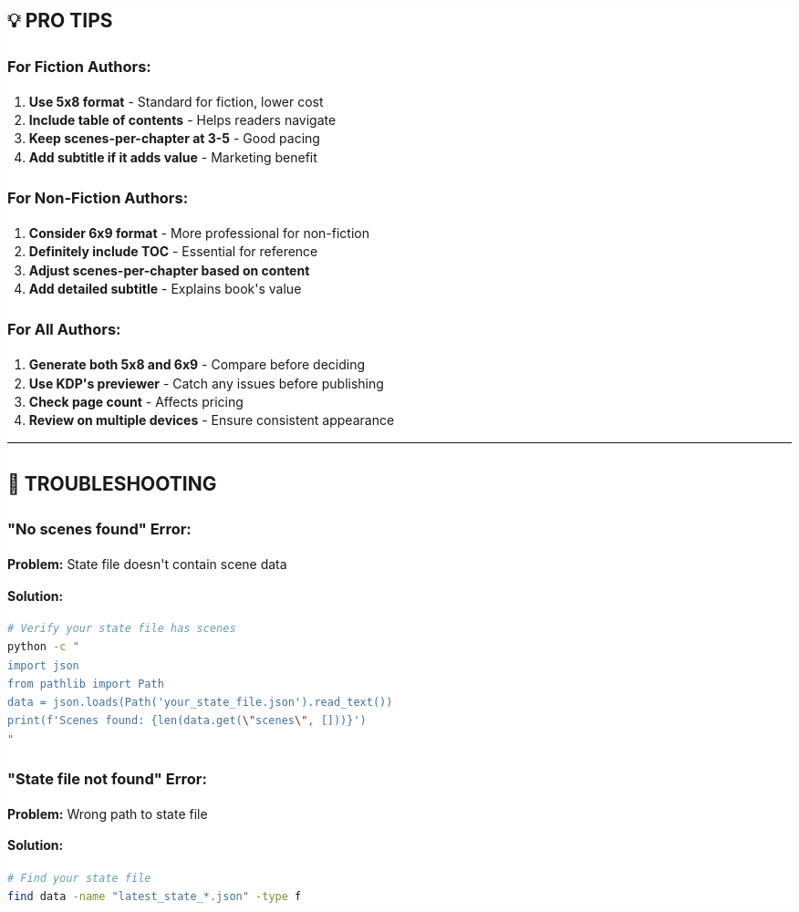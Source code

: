 
## 💡 PRO TIPS

### **For Fiction Authors:**

1. **Use 5x8 format** - Standard for fiction, lower cost
2. **Include table of contents** - Helps readers navigate
3. **Keep scenes-per-chapter at 3-5** - Good pacing
4. **Add subtitle if it adds value** - Marketing benefit

### **For Non-Fiction Authors:**

1. **Consider 6x9 format** - More professional for non-fiction
2. **Definitely include TOC** - Essential for reference
3. **Adjust scenes-per-chapter based on content** 
4. **Add detailed subtitle** - Explains book's value

### **For All Authors:**

1. **Generate both 5x8 and 6x9** - Compare before deciding
2. **Use KDP's previewer** - Catch any issues before publishing
3. **Check page count** - Affects pricing
4. **Review on multiple devices** - Ensure consistent appearance

---

## 🔧 TROUBLESHOOTING

### **"No scenes found" Error:**

**Problem:** State file doesn't contain scene data

**Solution:**
```bash
# Verify your state file has scenes
python -c "
import json
from pathlib import Path
data = json.loads(Path('your_state_file.json').read_text())
print(f'Scenes found: {len(data.get(\"scenes\", []))}')
"
```

### **"State file not found" Error:**

**Problem:** Wrong path to state file

**Solution:**
```bash
# Find your state file
find data -name "latest_state_*.json" -type f
```
